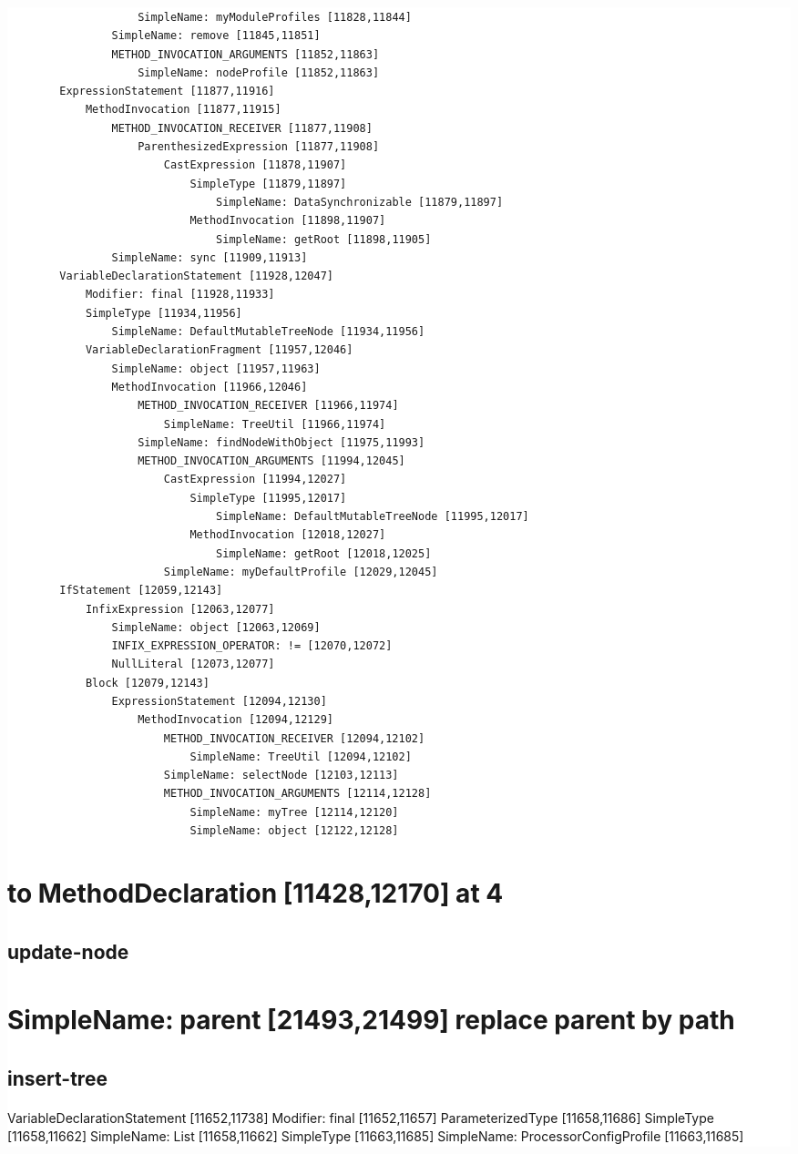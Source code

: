                         SimpleName: myModuleProfiles [11828,11844]
                    SimpleName: remove [11845,11851]
                    METHOD_INVOCATION_ARGUMENTS [11852,11863]
                        SimpleName: nodeProfile [11852,11863]
            ExpressionStatement [11877,11916]
                MethodInvocation [11877,11915]
                    METHOD_INVOCATION_RECEIVER [11877,11908]
                        ParenthesizedExpression [11877,11908]
                            CastExpression [11878,11907]
                                SimpleType [11879,11897]
                                    SimpleName: DataSynchronizable [11879,11897]
                                MethodInvocation [11898,11907]
                                    SimpleName: getRoot [11898,11905]
                    SimpleName: sync [11909,11913]
            VariableDeclarationStatement [11928,12047]
                Modifier: final [11928,11933]
                SimpleType [11934,11956]
                    SimpleName: DefaultMutableTreeNode [11934,11956]
                VariableDeclarationFragment [11957,12046]
                    SimpleName: object [11957,11963]
                    MethodInvocation [11966,12046]
                        METHOD_INVOCATION_RECEIVER [11966,11974]
                            SimpleName: TreeUtil [11966,11974]
                        SimpleName: findNodeWithObject [11975,11993]
                        METHOD_INVOCATION_ARGUMENTS [11994,12045]
                            CastExpression [11994,12027]
                                SimpleType [11995,12017]
                                    SimpleName: DefaultMutableTreeNode [11995,12017]
                                MethodInvocation [12018,12027]
                                    SimpleName: getRoot [12018,12025]
                            SimpleName: myDefaultProfile [12029,12045]
            IfStatement [12059,12143]
                InfixExpression [12063,12077]
                    SimpleName: object [12063,12069]
                    INFIX_EXPRESSION_OPERATOR: != [12070,12072]
                    NullLiteral [12073,12077]
                Block [12079,12143]
                    ExpressionStatement [12094,12130]
                        MethodInvocation [12094,12129]
                            METHOD_INVOCATION_RECEIVER [12094,12102]
                                SimpleName: TreeUtil [12094,12102]
                            SimpleName: selectNode [12103,12113]
                            METHOD_INVOCATION_ARGUMENTS [12114,12128]
                                SimpleName: myTree [12114,12120]
                                SimpleName: object [12122,12128]
to
MethodDeclaration [11428,12170]
at 4
===
update-node
---
SimpleName: parent [21493,21499]
replace parent by path
===
insert-tree
---
VariableDeclarationStatement [11652,11738]
    Modifier: final [11652,11657]
    ParameterizedType [11658,11686]
        SimpleType [11658,11662]
            SimpleName: List [11658,11662]
        SimpleType [11663,11685]
            SimpleName: ProcessorConfigProfile [11663,11685]
